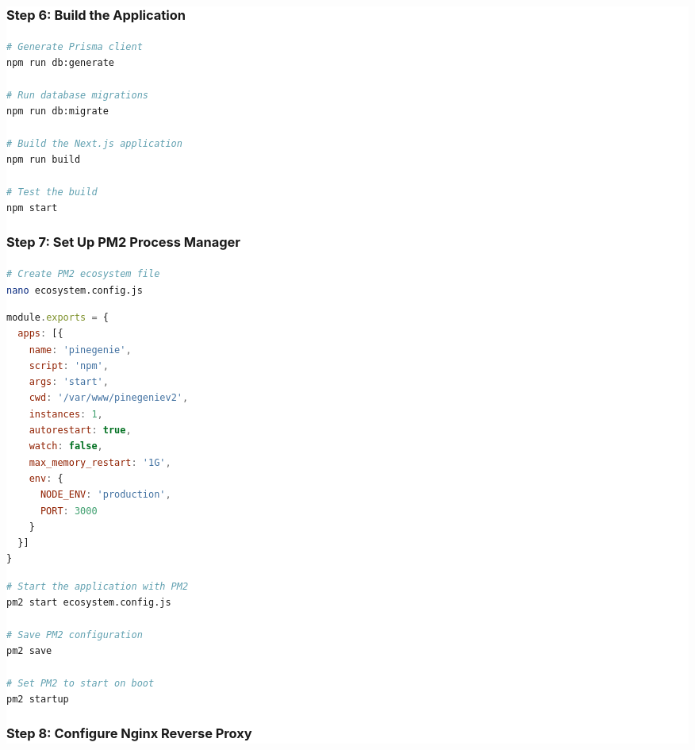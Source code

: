 ### Step 6: Build the Application

```bash
# Generate Prisma client
npm run db:generate

# Run database migrations
npm run db:migrate

# Build the Next.js application
npm run build

# Test the build
npm start
```

### Step 7: Set Up PM2 Process Manager

```bash
# Create PM2 ecosystem file
nano ecosystem.config.js
```

```javascript
module.exports = {
  apps: [{
    name: 'pinegenie',
    script: 'npm',
    args: 'start',
    cwd: '/var/www/pinegeniev2',
    instances: 1,
    autorestart: true,
    watch: false,
    max_memory_restart: '1G',
    env: {
      NODE_ENV: 'production',
      PORT: 3000
    }
  }]
}
```

```bash
# Start the application with PM2
pm2 start ecosystem.config.js

# Save PM2 configuration
pm2 save

# Set PM2 to start on boot
pm2 startup
```

### Step 8: Configure Nginx Reverse Proxy
